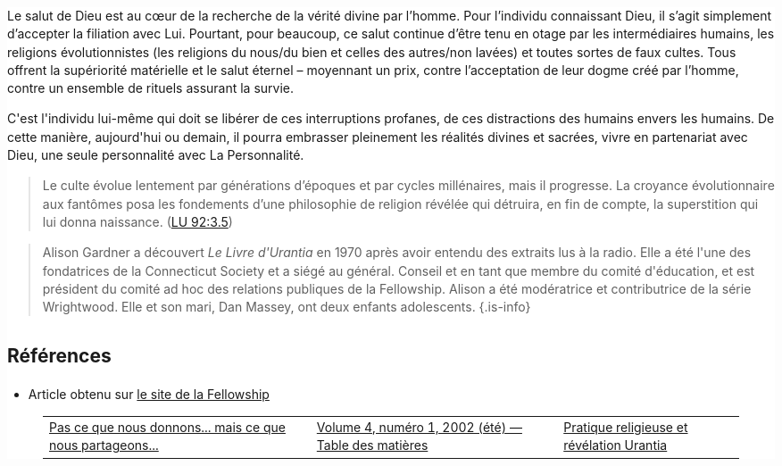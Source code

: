 Le salut de Dieu est au cœur de la recherche de la vérité divine par l’homme. Pour l’individu connaissant Dieu, il s’agit simplement d’accepter la filiation avec Lui. Pourtant, pour beaucoup, ce salut continue d’être tenu en otage par les intermédiaires humains, les religions évolutionnistes (les religions du nous/du bien et celles des autres/non lavées) et toutes sortes de faux cultes. Tous offrent la supériorité matérielle et le salut éternel – moyennant un prix, contre l’acceptation de leur dogme créé par l’homme, contre un ensemble de rituels assurant la survie.

C'est l'individu lui-même qui doit se libérer de ces interruptions profanes, de ces distractions des humains envers les humains. De cette manière, aujourd'hui ou demain, il pourra embrasser pleinement les réalités divines et sacrées, vivre en partenariat avec Dieu, une seule personnalité avec La Personnalité.

> Le culte évolue lentement par générations d’époques et par cycles millénaires, mais il progresse. La croyance évolutionnaire aux fantômes posa les fondements d’une philosophie de religion révélée qui détruira, en fin de compte, la superstition qui lui donna naissance. (<a id="a178_272"></a>[LU 92:3.5](/fr/The_Urantia_Book/92#p3_5))

> Alison Gardner a découvert _Le Livre d'Urantia_ en 1970 après avoir entendu des extraits lus à la radio. Elle a été l'une des fondatrices de la Connecticut Society et a siégé au général. Conseil et en tant que membre du comité d'éducation, et est président du comité ad hoc des relations publiques de la Fellowship. Alison a été modératrice et contributrice de la série Wrightwood. Elle et son mari, Dan Massey, ont deux enfants adolescents.
{.is-info}

## Références

- Article obtenu sur [le site de la Fellowship](https://urantia-book.org/archive/newsletters/herald/)






<figure class="table chapter-navigator">
  <table>
    <tbody>
      <tr>
        <td>
        <a href="/fr/article/Not_what_we_give_but_what_we_share">
          <span class="mdi mdi-arrow-left-drop-circle"></span><span class="pl-2">Pas ce que nous donnons... mais ce que nous partageons...</span>
        </a>
        </td>
        <td>
        <a href="/fr/index/articles_herald#volume-4-numéro-1-2002-été">
          <span class="mdi mdi-book-open-variant"></span><span class="pl-2">Volume 4, numéro 1, 2002 (été) — Table des matières</span>
        </a>
        </td>
        <td>
        <a href="/fr/article/Byron_Belitsos/Religious_Practice_and_the_Urantia_Revelation">
          <span class="pr-2">Pratique religieuse et révélation Urantia</span><span class="mdi mdi-arrow-right-drop-circle"></span>
        </a>
        </td>
      </tr>
    </tbody>
  </table>
</figure>
